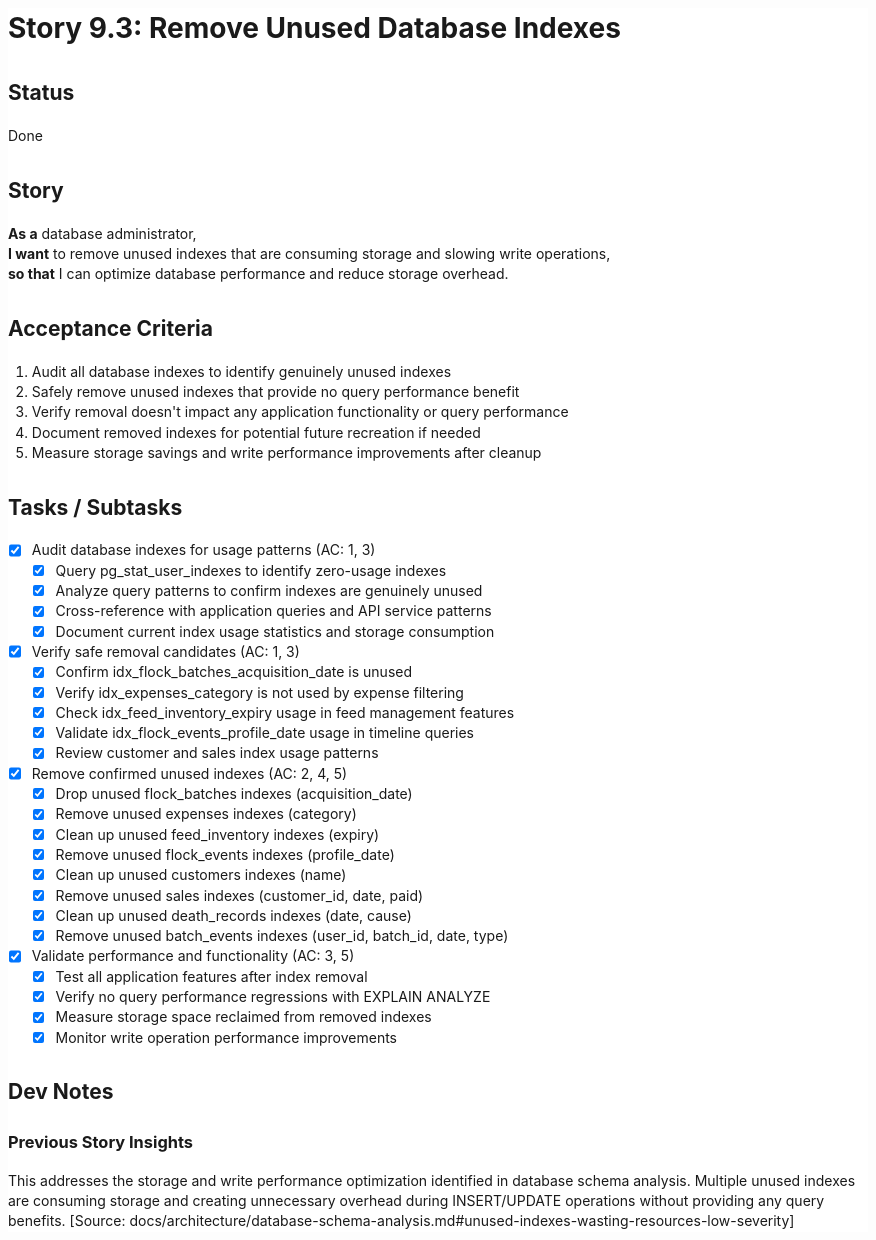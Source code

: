 # Story 9.3: Remove Unused Database Indexes

## Status
Done

## Story
**As a** database administrator,  
**I want** to remove unused indexes that are consuming storage and slowing write operations,  
**so that** I can optimize database performance and reduce storage overhead.

## Acceptance Criteria
1. Audit all database indexes to identify genuinely unused indexes
2. Safely remove unused indexes that provide no query performance benefit
3. Verify removal doesn't impact any application functionality or query performance
4. Document removed indexes for potential future recreation if needed
5. Measure storage savings and write performance improvements after cleanup

## Tasks / Subtasks
- [x] Audit database indexes for usage patterns (AC: 1, 3)
  - [x] Query pg_stat_user_indexes to identify zero-usage indexes
  - [x] Analyze query patterns to confirm indexes are genuinely unused
  - [x] Cross-reference with application queries and API service patterns
  - [x] Document current index usage statistics and storage consumption
- [x] Verify safe removal candidates (AC: 1, 3)
  - [x] Confirm idx_flock_batches_acquisition_date is unused
  - [x] Verify idx_expenses_category is not used by expense filtering
  - [x] Check idx_feed_inventory_expiry usage in feed management features
  - [x] Validate idx_flock_events_profile_date usage in timeline queries
  - [x] Review customer and sales index usage patterns
- [x] Remove confirmed unused indexes (AC: 2, 4, 5)
  - [x] Drop unused flock_batches indexes (acquisition_date)
  - [x] Remove unused expenses indexes (category)
  - [x] Clean up unused feed_inventory indexes (expiry)
  - [x] Remove unused flock_events indexes (profile_date)
  - [x] Clean up unused customers indexes (name)
  - [x] Remove unused sales indexes (customer_id, date, paid)
  - [x] Clean up unused death_records indexes (date, cause)
  - [x] Remove unused batch_events indexes (user_id, batch_id, date, type)
- [x] Validate performance and functionality (AC: 3, 5)
  - [x] Test all application features after index removal
  - [x] Verify no query performance regressions with EXPLAIN ANALYZE
  - [x] Measure storage space reclaimed from removed indexes
  - [x] Monitor write operation performance improvements

## Dev Notes

### Previous Story Insights
This addresses the storage and write performance optimization identified in database schema analysis. Multiple unused indexes are consuming storage and creating unnecessary overhead during INSERT/UPDATE operations without providing any query benefits. [Source: docs/architecture/database-schema-analysis.md#unused-indexes-wasting-resources-low-severity]

